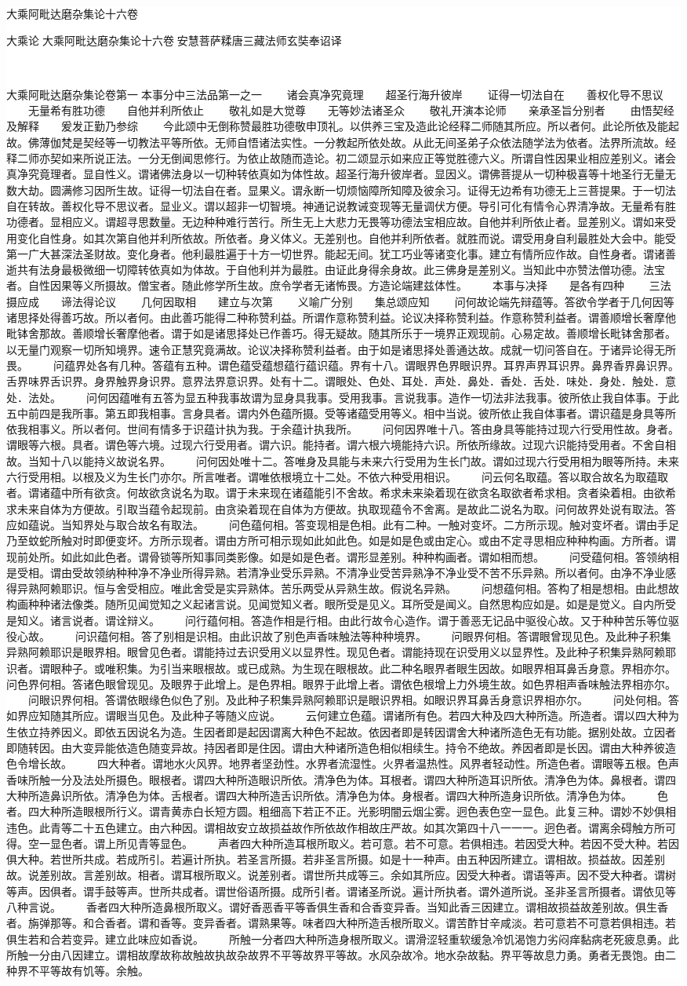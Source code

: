 大乘阿毗达磨杂集论十六卷


大乘论
大乘阿毗达磨杂集论十六卷
安慧菩萨糅唐三藏法师玄奘奉诏译


　　

大乘阿毗达磨杂集论卷第一
本事分中三法品第一之一
　　诸会真净究竟理　　超圣行海升彼岸
　　证得一切法自在　　善权化导不思议
　　无量希有胜功德　　自他并利所依止
　　敬礼如是大觉尊　　无等妙法诸圣众
　　敬礼开演本论师　　亲承圣旨分别者
　　由悟契经及解释　　爰发正勤乃参综
　　今此颂中无倒称赞最胜功德敬申顶礼。以供养三宝及造此论经释二师随其所应。所以者何。此论所依及能起故。佛薄伽梵是契经等一切教法平等所依。无师自悟诸法实性。一分教起所依处故。从此无间圣弟子众依法随学法为依者。法界所流故。经释二师亦契如来所说正法。一分无倒闻思修行。为依止故随而造论。初二颂显示如来应正等觉胜德六义。所谓自性因果业相应差别义。诸会真净究竟理者。显自性义。谓诸佛法身以一切种转依真如为体性故。超圣行海升彼岸者。显因义。谓佛菩提从一切种极喜等十地圣行无量无数大劫。圆满修习因所生故。证得一切法自在者。显果义。谓永断一切烦恼障所知障及彼余习。证得无边希有功德无上三菩提果。于一切法自在转故。善权化导不思议者。显业义。谓以超非一切智境。神通记说教诫变现等无量调伏方便。导引可化有情令心界清净故。无量希有胜功德者。显相应义。谓超寻思数量。无边种种难行苦行。所生无上大悲力无畏等功德法宝相应故。自他并利所依止者。显差别义。谓如来受用变化自性身。如其次第自他并利所依故。所依者。身义体义。无差别也。自他并利所依者。就胜而说。谓受用身自利最胜处大会中。能受第一广大甚深法圣财故。变化身者。他利最胜遍于十方一切世界。能起无间。犹工巧业等诸变化事。建立有情所应作故。自性身者。谓诸善逝共有法身最极微细一切障转依真如为体故。于自他利并为最胜。由证此身得余身故。此三佛身是差别义。当知此中亦赞法僧功德。法宝者。自性因果等义所摄故。僧宝者。随此修学所生故。庶令学者无诸怖畏。方造论端建兹体性。
　　本事与决择　　是各有四种
　　三法摄应成　　谛法得论议
　　几何因取相　　建立与次第
　　义喻广分别　　集总颂应知
　　问何故论端先辩蕴等。答欲令学者于几何因等诸思择处得善巧故。所以者何。由此善巧能得二种称赞利益。所谓作意称赞利益。论议决择称赞利益。作意称赞利益者。谓善顺增长奢摩他毗钵舍那故。善顺增长奢摩他者。谓于如是诸思择处已作善巧。得无疑故。随其所乐于一境界正观现前。心易定故。善顺增长毗钵舍那者。以无量门观察一切所知境界。速令正慧究竟满故。论议决择称赞利益者。由于如是诸思择处善通达故。成就一切问答自在。于诸异论得无所畏。
　　问蕴界处各有几种。答蕴有五种。谓色蕴受蕴想蕴行蕴识蕴。界有十八。谓眼界色界眼识界。耳界声界耳识界。鼻界香界鼻识界。舌界味界舌识界。身界触界身识界。意界法界意识界。处有十二。谓眼处、色处、耳处．声处．鼻处．香处．舌处．味处．身处．触处．意处．法处。
　　问何因蕴唯有五答为显五种我事故谓为显身具我事。受用我事。言说我事。造作一切法非法我事。彼所依止我自体事。于此五中前四是我所事。第五即我相事。言身具者。谓内外色蕴所摄。受等诸蕴受用等义。相中当说。彼所依止我自体事者。谓识蕴是身具等所依我相事义。所以者何。世间有情多于识蕴计执为我。于余蕴计执我所。
　　问何因界唯十八。答由身具等能持过现六行受用性故。身者。谓眼等六根。具者。谓色等六境。过现六行受用者。谓六识。能持者。谓六根六境能持六识。所依所缘故。过现六识能持受用者。不舍自相故。当知十八以能持义故说名界。
　　问何因处唯十二。答唯身及具能与未来六行受用为生长门故。谓如过现六行受用相为眼等所持。未来六行受用相。以根及义为生长门亦尔。所言唯者。谓唯依根境立十二处。不依六种受用相识。
　　问云何名取蕴。答以取合故名为取蕴取者。谓诸蕴中所有欲贪。何故欲贪说名为取。谓于未来现在诸蕴能引不舍故。希求未来染着现在欲贪名取欲者希求相。贪者染着相。由欲希求未来自体为方便故。引取当蕴令起现前。由贪染着现在自体为方便故。执取现蕴令不舍离。是故此二说名为取。问何故界处说有取法。答应如蕴说。当知界处与取合故名有取法。
　　问色蕴何相。答变现相是色相。此有二种。一触对变坏。二方所示现。触对变坏者。谓由手足乃至蚊蛇所触对时即便变坏。方所示现者。谓由方所可相示现如此如此色。如是如是色或由定心。或由不定寻思相应种种构画。方所者。谓现前处所。如此如此色者。谓骨锁等所知事同类影像。如是如是色者。谓形显差别。种种构画者。谓如相而想。
　　问受蕴何相。答领纳相是受相。谓由受故领纳种种净不净业所得异熟。若清净业受乐异熟。不清净业受苦异熟净不净业受不苦不乐异熟。所以者何。由净不净业感得异熟阿赖耶识。恒与舍受相应。唯此舍受是实异熟体。苦乐两受从异熟生故。假说名异熟。
　　问想蕴何相。答构了相是想相。由此想故构画种种诸法像类。随所见闻觉知之义起诸言说。见闻觉知义者。眼所受是见义。耳所受是闻义。自然思构应如是。如是是觉义。自内所受是知义。诸言说者。谓诠辩义。
　　问行蕴何相。答造作相是行相。由此行故令心造作。谓于善恶无记品中驱役心故。又于种种苦乐等位驱役心故。
　　问识蕴何相。答了别相是识相。由此识故了别色声香味触法等种种境界。
　　问眼界何相。答谓眼曾现见色。及此种子积集异熟阿赖耶识是眼界相。眼曾见色者。谓能持过去识受用义以显界性。现见色者。谓能持现在识受用义以显界性。及此种子积集异熟阿赖耶识者。谓眼种子。或唯积集。为引当来眼根故。或已成熟。为生现在眼根故。此二种名眼界者眼生因故。如眼界相耳鼻舌身意。界相亦尔。问色界何相。答诸色眼曾现见。及眼界于此增上。是色界相。眼界于此增上者。谓依色根增上力外境生故。如色界相声香味触法界相亦尔。
　　问眼识界何相。答谓依眼缘色似色了别。及此种子积集异熟阿赖耶识是眼识界相。如眼识界耳鼻舌身意识界相亦尔。
　　问处何相。答如界应知随其所应。谓眼当见色。及此种子等随义应说。
　　云何建立色蕴。谓诸所有色。若四大种及四大种所造。所造者。谓以四大种为生依立持养因义。即依五因说名为造。生因者即是起因谓离大种色不起故。依因者即是转因谓舍大种诸所造色无有功能。据别处故。立因者即随转因。由大变异能依造色随变异故。持因者即是住因。谓由大种诸所造色相似相续生。持令不绝故。养因者即是长因。谓由大种养彼造色令增长故。
　　四大种者。谓地水火风界。地界者坚劲性。水界者流湿性。火界者温热性。风界者轻动性。所造色者。谓眼等五根。色声香味所触一分及法处所摄色。眼根者。谓四大种所造眼识所依。清净色为体。耳根者。谓四大种所造耳识所依。清净色为体。鼻根者。谓四大种所造鼻识所依。清净色为体。舌根者。谓四大种所造舌识所依。清净色为体。身根者。谓四大种所造身识所依。清净色为体。
　　色者。四大种所造眼根所行义。谓青黄赤白长短方圆。粗细高下若正不正。光影明闇云烟尘雾。迥色表色空一显色。此复三种。谓妙不妙俱相违色。此青等二十五色建立。由六种因。谓相故安立故损益故作所依故作相故庄严故。如其次第四十八一一一。迥色者。谓离余碍触方所可得。空一显色者。谓上所见青等显色。
　　声者四大种所造耳根所取义。若可意。若不可意。若俱相违。若因受大种。若因不受大种。若因俱大种。若世所共成。若成所引。若遍计所执。若圣言所摄。若非圣言所摄。如是十一种声。由五种因所建立。谓相故。损益故。因差别故。说差别故。言差别故。相者。谓耳根所取义。说差别者。谓世所共成等三。余如其所应。因受大种者。谓语等声。因不受大种者。谓树等声。因俱者。谓手鼓等声。世所共成者。谓世俗语所摄。成所引者。谓诸圣所说。遍计所执者。谓外道所说。圣非圣言所摄者。谓依见等八种言说。
　　香者四大种所造鼻根所取义。谓好香恶香平等香俱生香和合香变异香。当知此香三因建立。谓相故损益故差别故。俱生香者。旃弹那等。和合香者。谓和香等。变异香者。谓熟果等。味者四大种所造舌根所取义。谓苦酢甘辛咸淡。若可意若不可意若俱相违。若俱生若和合若变异。建立此味应如香说。
　　所触一分者四大种所造身根所取义。谓滑涩轻重软缓急冷饥渴饱力劣闷痒黏病老死疲息勇。此所触一分由八因建立。谓相故摩故称故触故执故杂故界不平等故界平等故。水风杂故冷。地水杂故黏。界平等故息力勇。勇者无畏饱。由二种界不平等故有饥等。余触。